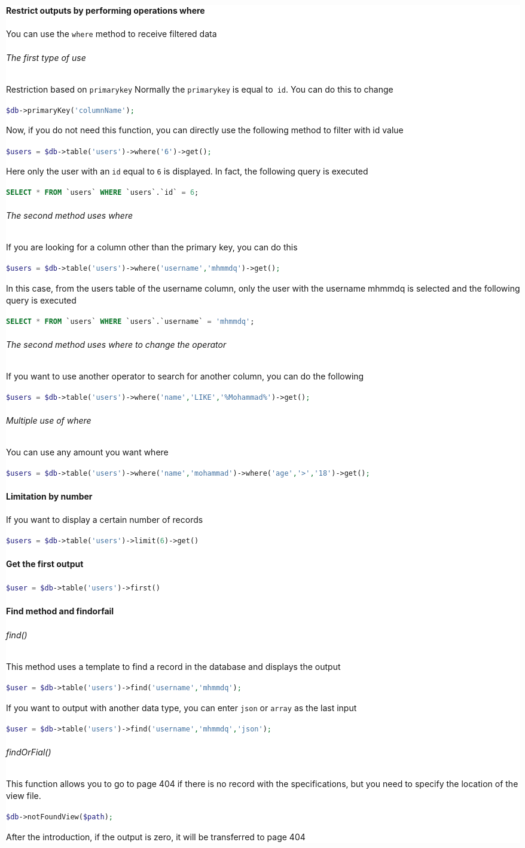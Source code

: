 #### Restrict outputs by performing operations where
You can use the `where` method to receive filtered data

###### The first type of use
Restriction based on `primarykey`
Normally the `primarykey` is equal to` id`. You can do this to change
```php
$db->primaryKey('columnName');
```
Now, if you do not need this function, you can directly use the following method to filter with id value

```php
$users = $db->table('users')->where('6')->get();
```
Here only the user with an `id` equal to `6` is displayed. In fact, the following query is executed
```sql
SELECT * FROM `users` WHERE `users`.`id` = 6;
```
###### The second method uses where
If you are looking for a column other than the primary key, you can do this
```php
$users = $db->table('users')->where('username','mhmmdq')->get();
```
In this case, from the users table of the username column, only the user with the username mhmmdq is selected and the following query is executed

```sql
SELECT * FROM `users` WHERE `users`.`username` = 'mhmmdq';
```
###### The second method uses where to change the operator
If you want to use another operator to search for another column, you can do the following
```php
$users = $db->table('users')->where('name','LIKE','%Mohammad%')->get();
```
###### Multiple use of where 
You can use any amount you want where
```php
$users = $db->table('users')->where('name','mohammad')->where('age','>','18')->get();
```
#### Limitation by number 
If you want to display a certain number of records
```php
$users = $db->table('users')->limit(6)->get()
```
#### Get the first output 
```php
$user = $db->table('users')->first()
```
#### Find method and findorfail
###### find()
This method uses a template to find a record in the database and displays the output
```php
$user = $db->table('users')->find('username','mhmmdq');
```
If you want to output with another data type, you can enter `json` or `array` as the last input
```php
$user = $db->table('users')->find('username','mhmmdq','json');
```
###### findOrFial()
This function allows you to go to page 404 if there is no record with the specifications, but you need to specify the location of the view file.
```php
$db->notFoundView($path);
```
After the introduction, if the output is zero, it will be transferred to page 404
```php
```